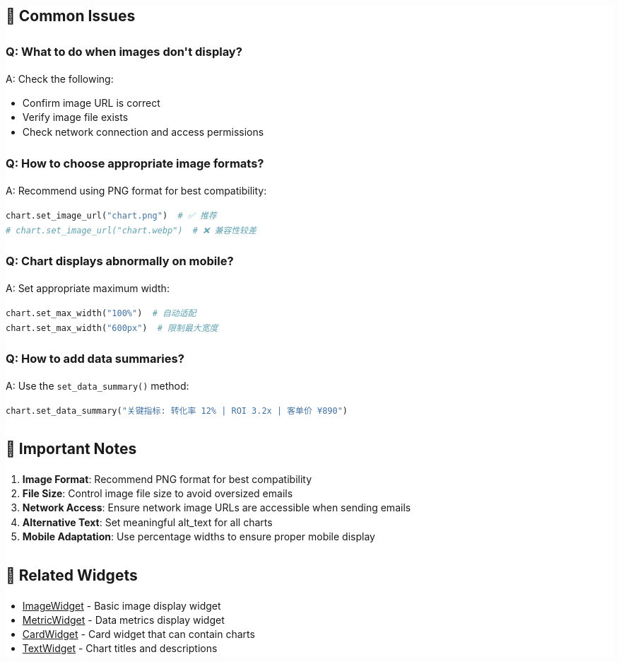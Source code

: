 ## 🐛 Common Issues

### Q: What to do when images don't display?
A: Check the following:
- Confirm image URL is correct
- Verify image file exists
- Check network connection and access permissions

### Q: How to choose appropriate image formats?
A: Recommend using PNG format for best compatibility:
```python
chart.set_image_url("chart.png")  # ✅ 推荐
# chart.set_image_url("chart.webp")  # ❌ 兼容性较差
```

### Q: Chart displays abnormally on mobile?
A: Set appropriate maximum width:
```python
chart.set_max_width("100%")  # 自动适配
chart.set_max_width("600px")  # 限制最大宽度
```

### Q: How to add data summaries?
A: Use the `set_data_summary()` method:
```python
chart.set_data_summary("关键指标: 转化率 12% | ROI 3.2x | 客单价 ¥890")
```

## 🚨 Important Notes

1. **Image Format**: Recommend PNG format for best compatibility
2. **File Size**: Control image file size to avoid oversized emails
3. **Network Access**: Ensure network image URLs are accessible when sending emails
4. **Alternative Text**: Set meaningful alt_text for all charts
5. **Mobile Adaptation**: Use percentage widths to ensure proper mobile display

## 🔗 Related Widgets

- [ImageWidget](image-widget.md) - Basic image display widget
- [MetricWidget](metric-widget.md) - Data metrics display widget
- [CardWidget](card-widget.md) - Card widget that can contain charts
- [TextWidget](text-widget.md) - Chart titles and descriptions